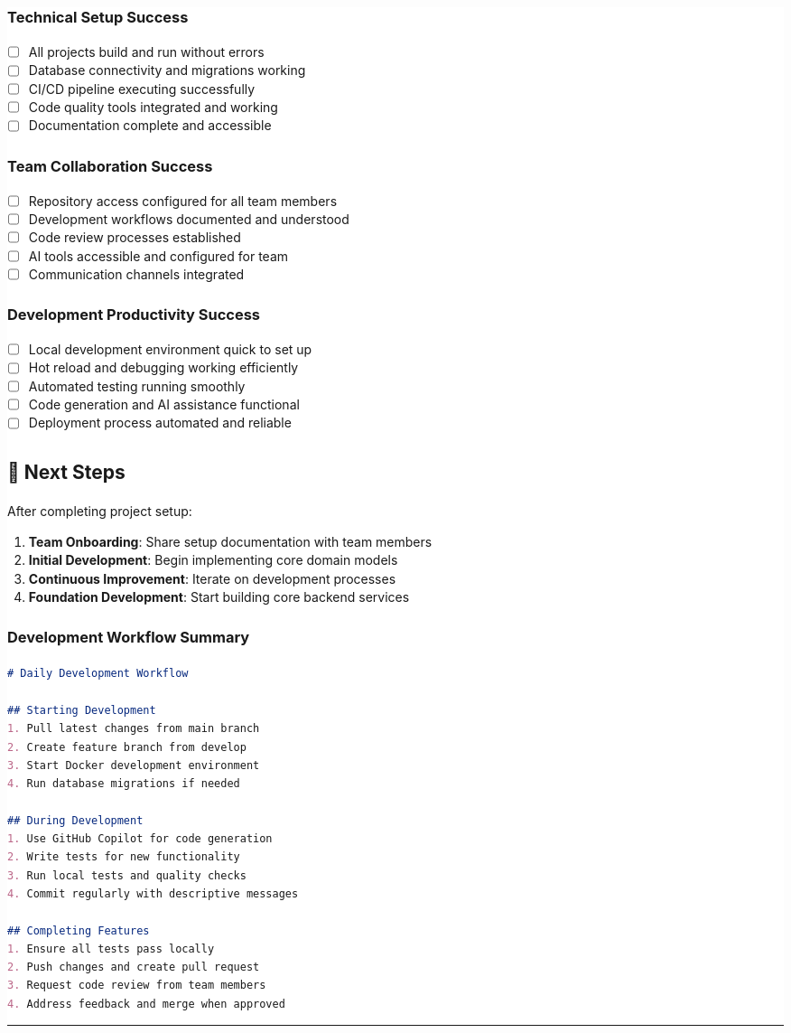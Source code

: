 ### Technical Setup Success
- [ ] All projects build and run without errors
- [ ] Database connectivity and migrations working
- [ ] CI/CD pipeline executing successfully
- [ ] Code quality tools integrated and working
- [ ] Documentation complete and accessible

### Team Collaboration Success
- [ ] Repository access configured for all team members
- [ ] Development workflows documented and understood
- [ ] Code review processes established
- [ ] AI tools accessible and configured for team
- [ ] Communication channels integrated

### Development Productivity Success
- [ ] Local development environment quick to set up
- [ ] Hot reload and debugging working efficiently
- [ ] Automated testing running smoothly
- [ ] Code generation and AI assistance functional
- [ ] Deployment process automated and reliable

## 🚀 Next Steps

After completing project setup:

1. **Team Onboarding**: Share setup documentation with team members
2. **Initial Development**: Begin implementing core domain models
3. **Continuous Improvement**: Iterate on development processes
4. **Foundation Development**: Start building core backend services

### Development Workflow Summary

```markdown
# Daily Development Workflow

## Starting Development
1. Pull latest changes from main branch
2. Create feature branch from develop
3. Start Docker development environment
4. Run database migrations if needed

## During Development
1. Use GitHub Copilot for code generation
2. Write tests for new functionality
3. Run local tests and quality checks
4. Commit regularly with descriptive messages

## Completing Features
1. Ensure all tests pass locally
2. Push changes and create pull request
3. Request code review from team members
4. Address feedback and merge when approved
```

---